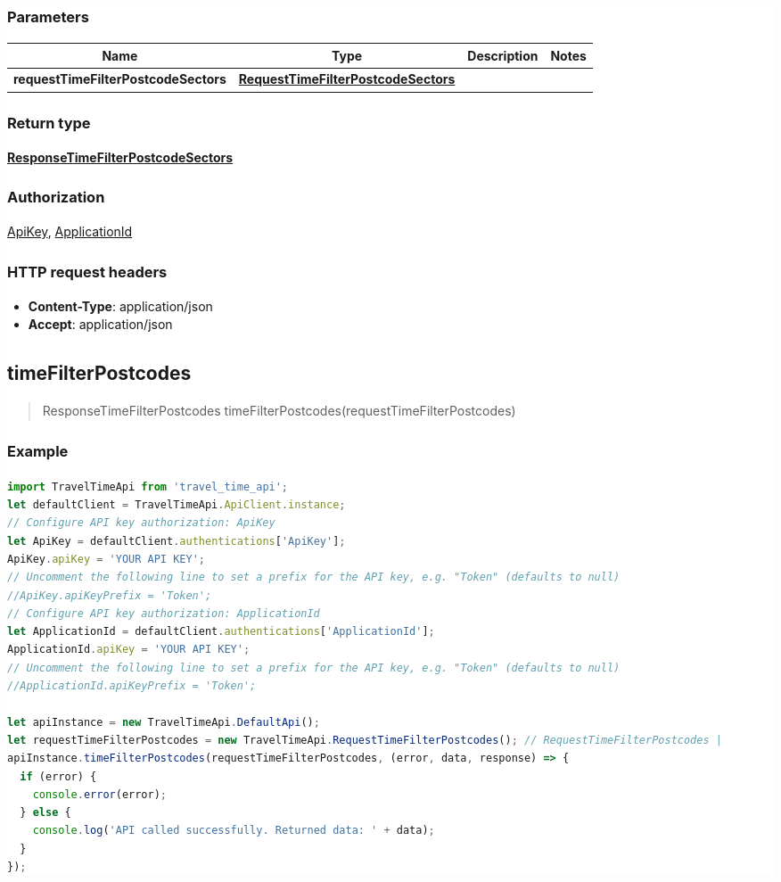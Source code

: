 ### Parameters


Name | Type | Description  | Notes
------------- | ------------- | ------------- | -------------
 **requestTimeFilterPostcodeSectors** | [**RequestTimeFilterPostcodeSectors**](RequestTimeFilterPostcodeSectors.md)|  | 

### Return type

[**ResponseTimeFilterPostcodeSectors**](ResponseTimeFilterPostcodeSectors.md)

### Authorization

[ApiKey](../README.md#ApiKey), [ApplicationId](../README.md#ApplicationId)

### HTTP request headers

- **Content-Type**: application/json
- **Accept**: application/json


## timeFilterPostcodes

> ResponseTimeFilterPostcodes timeFilterPostcodes(requestTimeFilterPostcodes)



### Example

```javascript
import TravelTimeApi from 'travel_time_api';
let defaultClient = TravelTimeApi.ApiClient.instance;
// Configure API key authorization: ApiKey
let ApiKey = defaultClient.authentications['ApiKey'];
ApiKey.apiKey = 'YOUR API KEY';
// Uncomment the following line to set a prefix for the API key, e.g. "Token" (defaults to null)
//ApiKey.apiKeyPrefix = 'Token';
// Configure API key authorization: ApplicationId
let ApplicationId = defaultClient.authentications['ApplicationId'];
ApplicationId.apiKey = 'YOUR API KEY';
// Uncomment the following line to set a prefix for the API key, e.g. "Token" (defaults to null)
//ApplicationId.apiKeyPrefix = 'Token';

let apiInstance = new TravelTimeApi.DefaultApi();
let requestTimeFilterPostcodes = new TravelTimeApi.RequestTimeFilterPostcodes(); // RequestTimeFilterPostcodes | 
apiInstance.timeFilterPostcodes(requestTimeFilterPostcodes, (error, data, response) => {
  if (error) {
    console.error(error);
  } else {
    console.log('API called successfully. Returned data: ' + data);
  }
});
```
